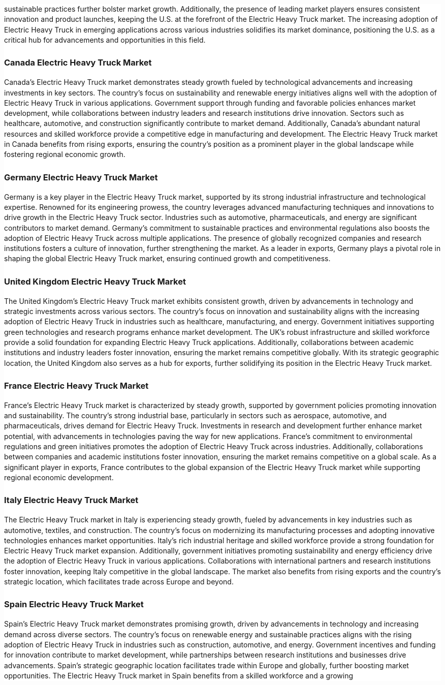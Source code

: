 sustainable practices further bolster market growth. Additionally, the presence of leading market players ensures consistent innovation and product launches, keeping the U.S. at the forefront of the Electric Heavy Truck market. The increasing adoption of Electric Heavy Truck in emerging applications across various industries solidifies its market dominance, positioning the U.S. as a critical hub for advancements and opportunities in this field.</p><h3>Canada Electric Heavy Truck Market</h3><p>Canada&rsquo;s Electric Heavy Truck market demonstrates steady growth fueled by technological advancements and increasing investments in key sectors. The country&rsquo;s focus on sustainability and renewable energy initiatives aligns well with the adoption of Electric Heavy Truck in various applications. Government support through funding and favorable policies enhances market development, while collaborations between industry leaders and research institutions drive innovation. Sectors such as healthcare, automotive, and construction significantly contribute to market demand. Additionally, Canada&rsquo;s abundant natural resources and skilled workforce provide a competitive edge in manufacturing and development. The Electric Heavy Truck market in Canada benefits from rising exports, ensuring the country&rsquo;s position as a prominent player in the global landscape while fostering regional economic growth.</p><h3>Germany Electric Heavy Truck Market</h3><p>Germany is a key player in the Electric Heavy Truck market, supported by its strong industrial infrastructure and technological expertise. Renowned for its engineering prowess, the country leverages advanced manufacturing techniques and innovations to drive growth in the Electric Heavy Truck sector. Industries such as automotive, pharmaceuticals, and energy are significant contributors to market demand. Germany&rsquo;s commitment to sustainable practices and environmental regulations also boosts the adoption of Electric Heavy Truck across multiple applications. The presence of globally recognized companies and research institutions fosters a culture of innovation, further strengthening the market. As a leader in exports, Germany plays a pivotal role in shaping the global Electric Heavy Truck market, ensuring continued growth and competitiveness.</p><h3>United Kingdom Electric Heavy Truck Market</h3><p>The United Kingdom&rsquo;s Electric Heavy Truck market exhibits consistent growth, driven by advancements in technology and strategic investments across various sectors. The country&rsquo;s focus on innovation and sustainability aligns with the increasing adoption of Electric Heavy Truck in industries such as healthcare, manufacturing, and energy. Government initiatives supporting green technologies and research programs enhance market development. The UK&rsquo;s robust infrastructure and skilled workforce provide a solid foundation for expanding Electric Heavy Truck applications. Additionally, collaborations between academic institutions and industry leaders foster innovation, ensuring the market remains competitive globally. With its strategic geographic location, the United Kingdom also serves as a hub for exports, further solidifying its position in the Electric Heavy Truck market.</p><h3>France Electric Heavy Truck Market</h3><p>France&rsquo;s Electric Heavy Truck market is characterized by steady growth, supported by government policies promoting innovation and sustainability. The country&rsquo;s strong industrial base, particularly in sectors such as aerospace, automotive, and pharmaceuticals, drives demand for Electric Heavy Truck. Investments in research and development further enhance market potential, with advancements in technologies paving the way for new applications. France&rsquo;s commitment to environmental regulations and green initiatives promotes the adoption of Electric Heavy Truck across industries. Additionally, collaborations between companies and academic institutions foster innovation, ensuring the market remains competitive on a global scale. As a significant player in exports, France contributes to the global expansion of the Electric Heavy Truck market while supporting regional economic development.</p><h3>Italy Electric Heavy Truck Market</h3><p>The Electric Heavy Truck market in Italy is experiencing steady growth, fueled by advancements in key industries such as automotive, textiles, and construction. The country&rsquo;s focus on modernizing its manufacturing processes and adopting innovative technologies enhances market opportunities. Italy&rsquo;s rich industrial heritage and skilled workforce provide a strong foundation for Electric Heavy Truck market expansion. Additionally, government initiatives promoting sustainability and energy efficiency drive the adoption of Electric Heavy Truck in various applications. Collaborations with international partners and research institutions foster innovation, keeping Italy competitive in the global landscape. The market also benefits from rising exports and the country&rsquo;s strategic location, which facilitates trade across Europe and beyond.</p><h3>Spain Electric Heavy Truck Market</h3><p>Spain&rsquo;s Electric Heavy Truck market demonstrates promising growth, driven by advancements in technology and increasing demand across diverse sectors. The country&rsquo;s focus on renewable energy and sustainable practices aligns with the rising adoption of Electric Heavy Truck in industries such as construction, automotive, and energy. Government incentives and funding for innovation contribute to market development, while partnerships between research institutions and businesses drive advancements. Spain&rsquo;s strategic geographic location facilitates trade within Europe and globally, further boosting market opportunities. The Electric Heavy Truck market in Spain benefits from a skilled workforce and a growing